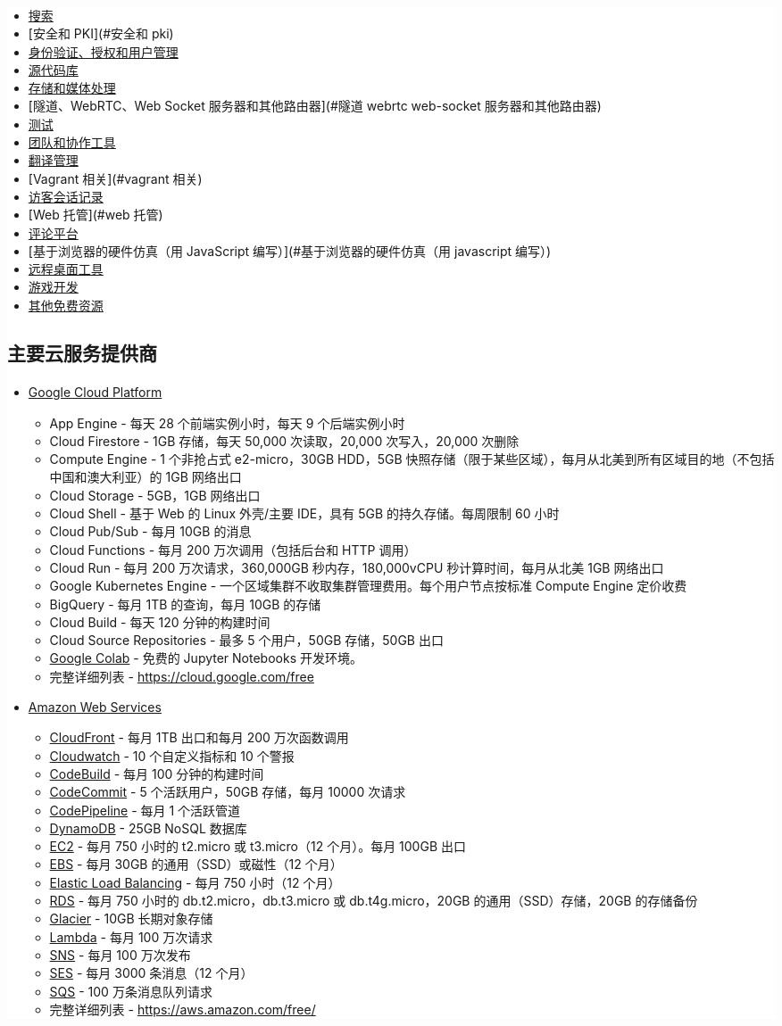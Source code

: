   * [搜索](#搜索)
  * [安全和 PKI](#安全和 pki)
  * [身份验证、授权和用户管理](#身份验证授权和用户管理)
  * [源代码库](#源代码库)
  * [存储和媒体处理](#存储和媒体处理)
  * [隧道、WebRTC、Web Socket 服务器和其他路由器](#隧道 webrtc web-socket 服务器和其他路由器)
  * [测试](#测试)
  * [团队和协作工具](#团队和协作工具)
  * [翻译管理](#翻译管理)
  * [Vagrant 相关](#vagrant 相关)
  * [访客会话记录](#访客会话记录)
  * [Web 托管](#web 托管)
  * [评论平台](#评论平台)
  * [基于浏览器的硬件仿真（用 JavaScript 编写）](#基于浏览器的硬件仿真（用 javascript 编写）)
  * [远程桌面工具](#远程桌面工具)
  * [游戏开发](#游戏开发)
  * [其他免费资源](#其他免费资源)

## 主要云服务提供商

  * [Google Cloud Platform](https://cloud.google.com)
    * App Engine - 每天 28 个前端实例小时，每天 9 个后端实例小时
    * Cloud Firestore - 1GB 存储，每天 50,000 次读取，20,000 次写入，20,000 次删除
    * Compute Engine - 1 个非抢占式 e2-micro，30GB HDD，5GB 快照存储（限于某些区域），每月从北美到所有区域目的地（不包括中国和澳大利亚）的 1GB 网络出口
    * Cloud Storage - 5GB，1GB 网络出口
    * Cloud Shell - 基于 Web 的 Linux 外壳/主要 IDE，具有 5GB 的持久存储。每周限制 60 小时
    * Cloud Pub/Sub - 每月 10GB 的消息
    * Cloud Functions - 每月 200 万次调用（包括后台和 HTTP 调用）
    * Cloud Run - 每月 200 万次请求，360,000GB 秒内存，180,000vCPU 秒计算时间，每月从北美 1GB 网络出口
    * Google Kubernetes Engine - 一个区域集群不收取集群管理费用。每个用户节点按标准 Compute Engine 定价收费
    * BigQuery - 每月 1TB 的查询，每月 10GB 的存储
    * Cloud Build - 每天 120 分钟的构建时间
    * Cloud Source Repositories - 最多 5 个用户，50GB 存储，50GB 出口
    * [Google Colab](https://colab.research.google.com/) - 免费的 Jupyter Notebooks 开发环境。
    * 完整详细列表 - https://cloud.google.com/free

  * [Amazon Web Services](https://aws.amazon.com)
    * [CloudFront](https://aws.amazon.com/cloudfront/) - 每月 1TB 出口和每月 200 万次函数调用
    * [Cloudwatch](https://aws.amazon.com/cloudwatch/) - 10 个自定义指标和 10 个警报
    * [CodeBuild](https://aws.amazon.com/codebuild/) - 每月 100 分钟的构建时间
    * [CodeCommit](https://aws.amazon.com/codecommit/) - 5 个活跃用户，50GB 存储，每月 10000 次请求
    * [CodePipeline](https://aws.amazon.com/codepipeline/) - 每月 1 个活跃管道
    * [DynamoDB](https://aws.amazon.com/dynamodb/) - 25GB NoSQL 数据库
    * [EC2](https://aws.amazon.com/ec2/) - 每月 750 小时的 t2.micro 或 t3.micro（12 个月）。每月 100GB 出口
    * [EBS](https://aws.amazon.com/ebs/) - 每月 30GB 的通用（SSD）或磁性（12 个月）
    * [Elastic Load Balancing](https://aws.amazon.com/elasticloadbalancing/) - 每月 750 小时（12 个月）
    * [RDS](https://aws.amazon.com/rds/) - 每月 750 小时的 db.t2.micro，db.t3.micro 或 db.t4g.micro，20GB 的通用（SSD）存储，20GB 的存储备份
    * [Glacier](https://aws.amazon.com/glacier) - 10GB 长期对象存储
    * [Lambda](https://aws.amazon.com/lambda/) - 每月 100 万次请求
    * [SNS](https://aws.amazon.com/sns/) - 每月 100 万次发布
    * [SES](https://aws.amazon.com/ses/) - 每月 3000 条消息（12 个月）
    * [SQS](https://aws.amazon.com/sqs/) - 100 万条消息队列请求
    * 完整详细列表 - https://aws.amazon.com/free/
